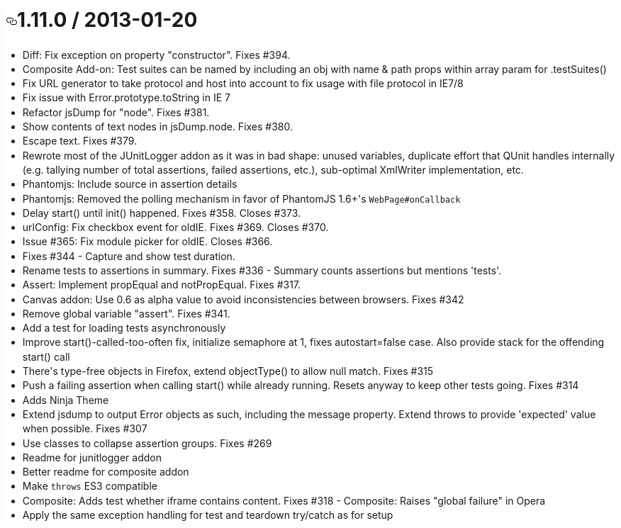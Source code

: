 
<h1><a id="user-content-1110--2013-01-20" class="anchor" href="#1110--2013-01-20" aria-hidden="true"><svg aria-hidden="true" class="octicon octicon-link" height="16" version="1.1" viewBox="0 0 16 16" width="16"><path d="M4 9h1v1h-1c-1.5 0-3-1.69-3-3.5s1.55-3.5 3-3.5h4c1.45 0 3 1.69 3 3.5 0 1.41-0.91 2.72-2 3.25v-1.16c0.58-0.45 1-1.27 1-2.09 0-1.28-1.02-2.5-2-2.5H4c-0.98 0-2 1.22-2 2.5s1 2.5 2 2.5z m9-3h-1v1h1c1 0 2 1.22 2 2.5s-1.02 2.5-2 2.5H9c-0.98 0-2-1.22-2-2.5 0-0.83 0.42-1.64 1-2.09v-1.16c-1.09 0.53-2 1.84-2 3.25 0 1.81 1.55 3.5 3 3.5h4c1.45 0 3-1.69 3-3.5s-1.5-3.5-3-3.5z"></path></svg></a>1.11.0 / 2013-01-20</h1>

<ul>
<li>Diff: Fix exception on property "constructor". Fixes #394.</li>
<li>Composite Add-on: Test suites can be named by including an obj with name &amp; path props within array param for .testSuites()</li>
<li>Fix URL generator to take protocol and host into account to fix usage with file protocol in IE7/8</li>
<li>Fix issue with Error.prototype.toString in IE 7</li>
<li>Refactor jsDump for "node". Fixes #381.</li>
<li>Show contents of text nodes in jsDump.node. Fixes #380.</li>
<li>Escape text. Fixes #379.</li>
<li>Rewrote most of the JUnitLogger addon as it was in bad shape: unused variables, duplicate effort that QUnit handles internally (e.g. tallying number of total assertions, failed assertions, etc.), sub-optimal XmlWriter implementation, etc.</li>
<li>Phantomjs: Include source in assertion details</li>
<li>Phantomjs: Removed the polling mechanism in favor of PhantomJS 1.6+'s <code>WebPage#onCallback</code></li>
<li>Delay start() until init() happened. Fixes #358. Closes #373.</li>
<li>urlConfig: Fix checkbox event for oldIE. Fixes #369. Closes #370.</li>
<li>Issue #365: Fix module picker for oldIE. Closes #366.</li>
<li>Fixes #344 - Capture and show test duration.</li>
<li>Rename tests to assertions in summary. Fixes #336 - Summary counts assertions but mentions 'tests'.</li>
<li>Assert: Implement propEqual and notPropEqual. Fixes #317.</li>
<li>Canvas addon: Use 0.6 as alpha value to avoid inconsistencies between browsers. Fixes #342</li>
<li>Remove global variable "assert". Fixes #341.</li>
<li>Add a test for loading tests asynchronously</li>
<li>Improve start()-called-too-often fix, initialize semaphore at 1, fixes autostart=false case. Also provide stack for the offending start() call</li>
<li>There's type-free objects in Firefox, extend objectType() to allow null match. Fixes #315</li>
<li>Push a failing assertion when calling start() while already running. Resets anyway to keep other tests going. Fixes #314</li>
<li>Adds Ninja Theme</li>
<li>Extend jsdump to output Error objects as such, including the message property. Extend throws to provide 'expected' value when possible. Fixes #307</li>
<li>Use classes to collapse assertion groups. Fixes #269</li>
<li>Readme for junitlogger addon</li>
<li>Better readme for composite addon</li>
<li>Make <code>throws</code> ES3 compatible</li>
<li>Composite: Adds test whether iframe contains content. Fixes #318 - Composite: Raises "global failure" in Opera</li>
<li>Apply the same exception handling for test and teardown try/catch as for setup</li>
</ul>
